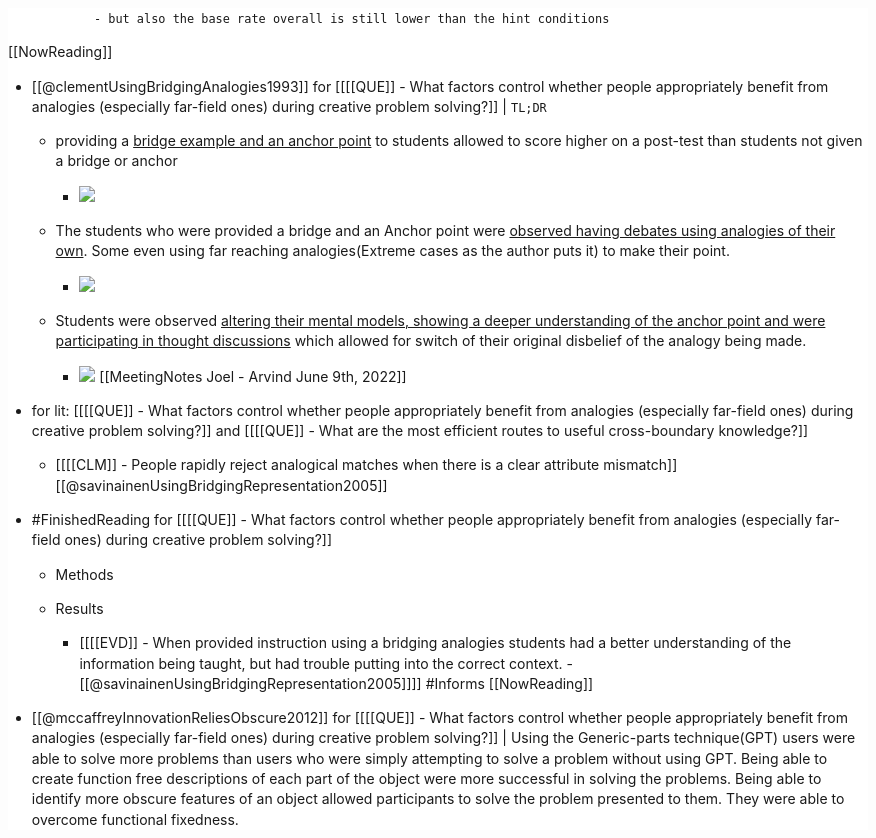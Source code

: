                 - but also the base rate overall is still lower than the hint conditions
[[NowReading]]

- [[@clementUsingBridgingAnalogies1993]] for [[[[QUE]] - What factors control whether people appropriately benefit from analogies (especially far-field ones) during creative problem solving?]] | `TL;DR`

    - providing a [bridge example and an anchor point](![](https://firebasestorage.googleapis.com/v0/b/firescript-577a2.appspot.com/o/imgs%2Fapp%2Fmegacoglab%2FIMzLc_5fOH.png?alt=media&token=71e68836-20c8-4cdf-9839-83191a6935b1)) to students allowed to score higher on a post-test than students not given a bridge or anchor

        - ![](https://firebasestorage.googleapis.com/v0/b/firescript-577a2.appspot.com/o/imgs%2Fapp%2Fmegacoglab%2FIMzLc_5fOH.png?alt=media&token=71e68836-20c8-4cdf-9839-83191a6935b1)

    - The students who were provided a bridge and an Anchor point were [observed having debates using analogies of their own](![](https://firebasestorage.googleapis.com/v0/b/firescript-577a2.appspot.com/o/imgs%2Fapp%2Fmegacoglab%2FtWCr76Iqf_.png?alt=media&token=bb2f9fda-a325-409b-a2d9-49823059e3ee)). Some even using far reaching analogies(Extreme cases as the author puts it) to make their point.

        - ![](https://firebasestorage.googleapis.com/v0/b/firescript-577a2.appspot.com/o/imgs%2Fapp%2Fmegacoglab%2FtWCr76Iqf_.png?alt=media&token=bb2f9fda-a325-409b-a2d9-49823059e3ee)

    - Students were observed [altering their mental models, showing a deeper understanding of the anchor point and were participating in thought discussions](![](https://firebasestorage.googleapis.com/v0/b/firescript-577a2.appspot.com/o/imgs%2Fapp%2Fmegacoglab%2FZHVc60PZ8e.png?alt=media&token=7524b6a7-1cba-4862-8a27-b83c2372c2bc)) which allowed for switch of their original disbelief of the analogy being made.

        - ![](https://firebasestorage.googleapis.com/v0/b/firescript-577a2.appspot.com/o/imgs%2Fapp%2Fmegacoglab%2FZHVc60PZ8e.png?alt=media&token=7524b6a7-1cba-4862-8a27-b83c2372c2bc)
[[MeetingNotes Joel - Arvind  June 9th, 2022]]

- for lit: [[[[QUE]] - What factors control whether people appropriately benefit from analogies (especially far-field ones) during creative problem solving?]] and [[[[QUE]] - What are the most efficient routes to useful cross-boundary knowledge?]]

    - [[[[CLM]] - People rapidly reject analogical matches when there is a clear attribute mismatch]]
[[@savinainenUsingBridgingRepresentation2005]]

- #FinishedReading for [[[[QUE]] - What factors control whether people appropriately benefit from analogies (especially far-field ones) during creative problem solving?]]

    - Methods

    - Results

        - [[[[EVD]] - When provided instruction using a bridging analogies students had a better understanding of the information being taught, but had trouble putting into the correct context. - [[@savinainenUsingBridgingRepresentation2005]]]] #Informs
[[NowReading]]

- [[@mccaffreyInnovationReliesObscure2012]] for [[[[QUE]] - What factors control whether people appropriately benefit from analogies (especially far-field ones) during creative problem solving?]] | Using the Generic-parts technique(GPT) users were able to solve more problems than users who were simply attempting to solve a problem without using GPT. Being able to create function free descriptions of each part of the object were more successful in solving the problems. Being able to identify more obscure features of an object allowed participants to solve the problem presented to them. They were able to overcome functional fixedness.
